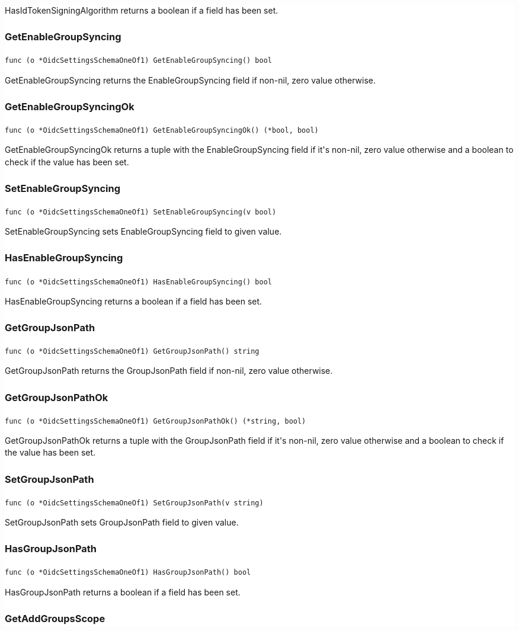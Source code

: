 HasIdTokenSigningAlgorithm returns a boolean if a field has been set.

### GetEnableGroupSyncing

`func (o *OidcSettingsSchemaOneOf1) GetEnableGroupSyncing() bool`

GetEnableGroupSyncing returns the EnableGroupSyncing field if non-nil, zero value otherwise.

### GetEnableGroupSyncingOk

`func (o *OidcSettingsSchemaOneOf1) GetEnableGroupSyncingOk() (*bool, bool)`

GetEnableGroupSyncingOk returns a tuple with the EnableGroupSyncing field if it's non-nil, zero value otherwise
and a boolean to check if the value has been set.

### SetEnableGroupSyncing

`func (o *OidcSettingsSchemaOneOf1) SetEnableGroupSyncing(v bool)`

SetEnableGroupSyncing sets EnableGroupSyncing field to given value.

### HasEnableGroupSyncing

`func (o *OidcSettingsSchemaOneOf1) HasEnableGroupSyncing() bool`

HasEnableGroupSyncing returns a boolean if a field has been set.

### GetGroupJsonPath

`func (o *OidcSettingsSchemaOneOf1) GetGroupJsonPath() string`

GetGroupJsonPath returns the GroupJsonPath field if non-nil, zero value otherwise.

### GetGroupJsonPathOk

`func (o *OidcSettingsSchemaOneOf1) GetGroupJsonPathOk() (*string, bool)`

GetGroupJsonPathOk returns a tuple with the GroupJsonPath field if it's non-nil, zero value otherwise
and a boolean to check if the value has been set.

### SetGroupJsonPath

`func (o *OidcSettingsSchemaOneOf1) SetGroupJsonPath(v string)`

SetGroupJsonPath sets GroupJsonPath field to given value.

### HasGroupJsonPath

`func (o *OidcSettingsSchemaOneOf1) HasGroupJsonPath() bool`

HasGroupJsonPath returns a boolean if a field has been set.

### GetAddGroupsScope
